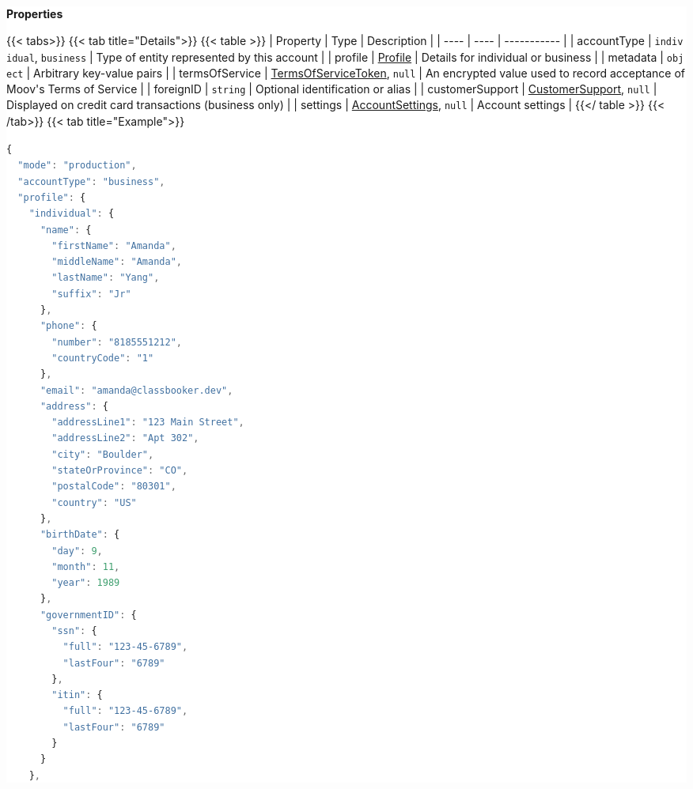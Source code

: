 

**Properties**


{{< tabs>}}
  {{< tab title="Details">}}
  {{< table >}}
| Property | Type | Description |
| ---- | ---- | ----------- |
| accountType |  `individual`,  `business` | Type of entity represented by this account |
| profile |  [Profile](#profile) | Details for individual or business |
| metadata |  `object` | Arbitrary key-value pairs |
| termsOfService |  [TermsOfServiceToken](#termsofservicetoken),  `null` | An encrypted value used to record acceptance of Moov's Terms of Service |
| foreignID |  `string` | Optional identification or alias |
| customerSupport |  [CustomerSupport](#customersupport),  `null` | Displayed on credit card transactions (business only) |
| settings |  [AccountSettings](#accountsettings),  `null` | Account settings |
{{</ table >}}
  {{< /tab>}}
{{< tab title="Example">}}
```javascript
{
  "mode": "production",
  "accountType": "business",
  "profile": {
    "individual": {
      "name": {
        "firstName": "Amanda",
        "middleName": "Amanda",
        "lastName": "Yang",
        "suffix": "Jr"
      },
      "phone": {
        "number": "8185551212",
        "countryCode": "1"
      },
      "email": "amanda@classbooker.dev",
      "address": {
        "addressLine1": "123 Main Street",
        "addressLine2": "Apt 302",
        "city": "Boulder",
        "stateOrProvince": "CO",
        "postalCode": "80301",
        "country": "US"
      },
      "birthDate": {
        "day": 9,
        "month": 11,
        "year": 1989
      },
      "governmentID": {
        "ssn": {
          "full": "123-45-6789",
          "lastFour": "6789"
        },
        "itin": {
          "full": "123-45-6789",
          "lastFour": "6789"
        }
      }
    },
```